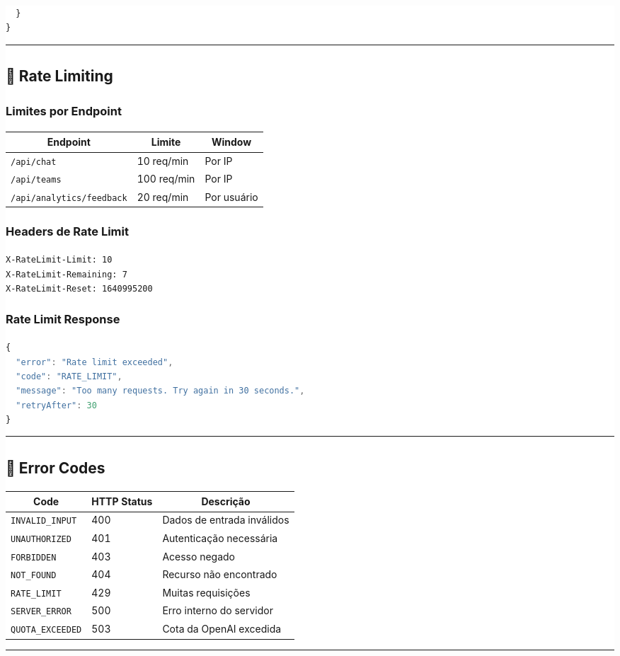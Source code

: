 ```typescript
  }
}
```

---

## 📝 Rate Limiting

### **Limites por Endpoint**

| Endpoint | Limite | Window |
|----------|--------|--------|
| `/api/chat` | 10 req/min | Por IP |
| `/api/teams` | 100 req/min | Por IP |
| `/api/analytics/feedback` | 20 req/min | Por usuário |

### **Headers de Rate Limit**
```
X-RateLimit-Limit: 10
X-RateLimit-Remaining: 7
X-RateLimit-Reset: 1640995200
```

### **Rate Limit Response**
```typescript
{
  "error": "Rate limit exceeded",
  "code": "RATE_LIMIT",
  "message": "Too many requests. Try again in 30 seconds.",
  "retryAfter": 30
}
```

---

## 🚨 Error Codes

| Code | HTTP Status | Descrição |
|------|-------------|-----------|
| `INVALID_INPUT` | 400 | Dados de entrada inválidos |
| `UNAUTHORIZED` | 401 | Autenticação necessária |
| `FORBIDDEN` | 403 | Acesso negado |
| `NOT_FOUND` | 404 | Recurso não encontrado |
| `RATE_LIMIT` | 429 | Muitas requisições |
| `SERVER_ERROR` | 500 | Erro interno do servidor |
| `QUOTA_EXCEEDED` | 503 | Cota da OpenAI excedida |

---